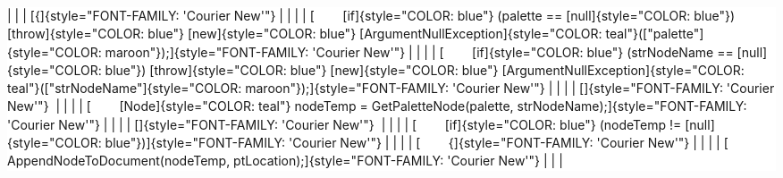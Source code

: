 |                                                                                                                                                                                                                                                                                                          |
| [{]{style="FONT-FAMILY: 'Courier New'"}                                                                                                                                                                                                                                                                  |
|                                                                                                                                                                                                                                                                                                          |
| [        [if]{style="COLOR: blue"} (palette == [null]{style="COLOR: blue"}) [throw]{style="COLOR: blue"} [new]{style="COLOR: blue"} [ArgumentNullException]{style="COLOR: teal"}([\"palette\"]{style="COLOR: maroon"});]{style="FONT-FAMILY: 'Courier New'"}                                             |
|                                                                                                                                                                                                                                                                                                          |
| [        [if]{style="COLOR: blue"} (strNodeName == [null]{style="COLOR: blue"}) [throw]{style="COLOR: blue"} [new]{style="COLOR: blue"} [ArgumentNullException]{style="COLOR: teal"}([\"strNodeName\"]{style="COLOR: maroon"});]{style="FONT-FAMILY: 'Courier New'"}                                     |
|                                                                                                                                                                                                                                                                                                          |
| []{style="FONT-FAMILY: 'Courier New'"}                                                                                                                                                                                                                                                                   |
|                                                                                                                                                                                                                                                                                                          |
| [        [Node]{style="COLOR: teal"} nodeTemp = GetPaletteNode(palette, strNodeName);]{style="FONT-FAMILY: 'Courier New'"}                                                                                                                                                                               |
|                                                                                                                                                                                                                                                                                                          |
| []{style="FONT-FAMILY: 'Courier New'"}                                                                                                                                                                                                                                                                   |
|                                                                                                                                                                                                                                                                                                          |
| [        [if]{style="COLOR: blue"} (nodeTemp != [null]{style="COLOR: blue"})]{style="FONT-FAMILY: 'Courier New'"}                                                                                                                                                                                        |
|                                                                                                                                                                                                                                                                                                          |
| [        {]{style="FONT-FAMILY: 'Courier New'"}                                                                                                                                                                                                                                                          |
|                                                                                                                                                                                                                                                                                                          |
| [            AppendNodeToDocument(nodeTemp, ptLocation);]{style="FONT-FAMILY: 'Courier New'"}                                                                                                                                                                                                            |
|                                                                                                                                                                                                                                                                                                          |